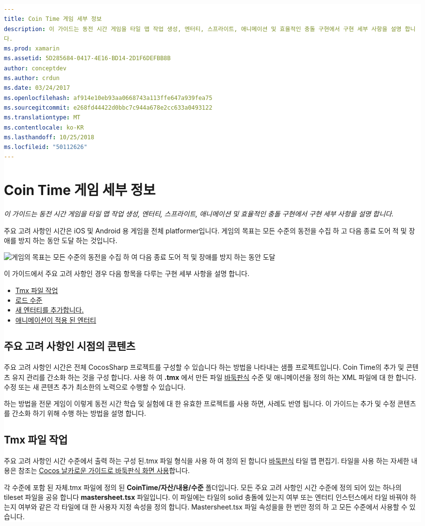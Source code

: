 ```yaml
---
title: Coin Time 게임 세부 정보
description: 이 가이드는 동전 시간 게임을 타일 맵 작업 생성, 엔터티, 스프라이트, 애니메이션 및 효율적인 충돌 구현에서 구현 세부 사항을 설명 합니다.
ms.prod: xamarin
ms.assetid: 5D285684-0417-4E16-BD14-2D1F6DEFBB8B
author: conceptdev
ms.author: crdun
ms.date: 03/24/2017
ms.openlocfilehash: af914e10eb93aa0668743a113ffe647a939fea75
ms.sourcegitcommit: e268fd44422d0bbc7c944a678e2cc633a0493122
ms.translationtype: MT
ms.contentlocale: ko-KR
ms.lasthandoff: 10/25/2018
ms.locfileid: "50112626"
---
```

# <a name="coin-time-game-details"></a>Coin Time 게임 세부 정보

_이 가이드는 동전 시간 게임을 타일 맵 작업 생성, 엔터티, 스프라이트, 애니메이션 및 효율적인 충돌 구현에서 구현 세부 사항을 설명 합니다._

주요 고려 사항인 시간은 iOS 및 Android 용 게임을 전체 platformer입니다. 게임의 목표는 모든 수준의 동전을 수집 하 고 다음 종료 도어 적 및 장애를 방지 하는 동안 도달 하는 것입니다.

![](cointime-images/image1.png "게임의 목표는 모든 수준의 동전을 수집 하 여 다음 종료 도어 적 및 장애를 방지 하는 동안 도달")

이 가이드에서 주요 고려 사항인 경우 다음 항목을 다루는 구현 세부 사항을 설명 합니다.

- [Tmx 파일 작업](#working-with-tmx-files)
- [로드 수준](#level-loading)
- [새 엔터티를 추가합니다.](#adding-new-entities)
- [애니메이션이 적용 된 엔터티](#animated-entities)


## <a name="content-in-coin-time"></a>주요 고려 사항인 시점의 콘텐츠

주요 고려 사항인 시간은 전체 CocosSharp 프로젝트를 구성할 수 있습니다 하는 방법을 나타내는 샘플 프로젝트입니다. Coin Time의 추가 및 콘텐츠 유지 관리를 간소화 하는 것을 구성 합니다. 사용 하 여 **.tmx** 에서 만든 파일 [바둑판식](http://www.mapeditor.org) 수준 및 애니메이션을 정의 하는 XML 파일에 대 한 합니다. 수정 또는 새 콘텐츠 추가 최소한의 노력으로 수행할 수 있습니다. 

하는 방법을 전문 게임이 이렇게 동전 시간 학습 및 실험에 대 한 유효한 프로젝트를 사용 하면, 사례도 반영 됩니다. 이 가이드는 추가 및 수정 콘텐츠를 간소화 하기 위해 수행 하는 방법을 설명 합니다.


## <a name="working-with-tmx-files"></a>Tmx 파일 작업

주요 고려 사항인 시간 수준에서 출력 하는 구성 된.tmx 파일 형식을 사용 하 여 정의 된 합니다 [바둑판식](http://www.mapeditor.org) 타일 맵 편집기. 타일을 사용 하는 자세한 내용은 참조는 [Cocos 날카로운 가이드로 바둑판식 화면 사용](~/graphics-games/cocossharp/tiled.md)합니다. 

각 수준에 포함 된 자체.tmx 파일에 정의 된 **CoinTime/자산/내용/수준** 폴더입니다. 모든 주요 고려 사항인 시간 수준에 정의 되어 있는 하나의 tileset 파일을 공유 합니다 **mastersheet.tsx** 파일입니다. 이 파일에는 타일의 solid 충돌에 있는지 여부 또는 엔터티 인스턴스에서 타일 바꿔야 하는지 여부와 같은 각 타일에 대 한 사용자 지정 속성을 정의 합니다. Mastersheet.tsx 파일 속성을을 한 번만 정의 하 고 모든 수준에서 사용할 수 있습니다. 
